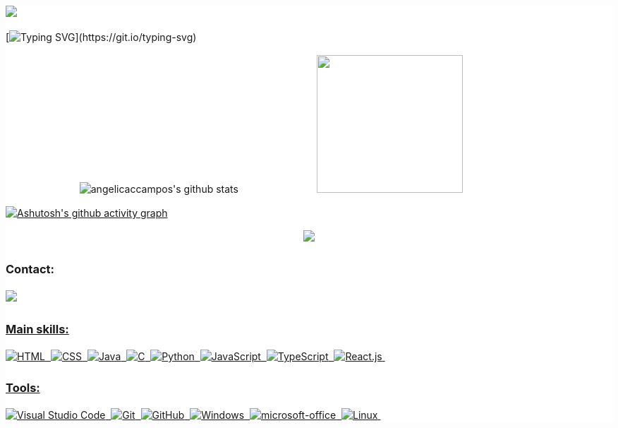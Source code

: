 <img width=100% src="https://capsule-render.vercel.app/api?type=waving&color=B03A2E&height=120&section=header"/>

[![Typing SVG](https://readme-typing-svg.herokuapp.com/?color=B03A2E&font=Merriweather&size=35&center=true&vCenter=true&width=1000&lines=Hello,+my+name+is+Angélica+Campos;I+am+from+São+Paulo,+SP;I+study+Software+Engineering+at+University+of+Brasilia;Be+Welcome!)](https://git.io/typing-svg)

<div align="center"> 
  <img width="49%" height="195px" src="https://github-readme-stats.vercel.app/api?username=angelicaccampos&show_icons=true&count_private=true&hide_border=true&title_color=B03A2E&icon_color=B03A2E&text_color=c9d1d9&bg_color=0d1117" alt="angelicaccampos's github stats" /> 
  
  <img width="49%" height="195px" src="https://github-readme-stats.vercel.app/api/top-langs/?username=angelicaccampos&layout=compact&hide_border=true&title_color=B03A2E&text_color=B03A2E&bg_color=0d1117" />
</div>

[![Ashutosh's github activity graph](https://github-readme-activity-graph.vercel.app/graph?username=angelicaccampos&bg_color=false&color=b03a2e&line=b03a2e&point=403d3d&area=true&hide_border=true)](https://github.com/ashutosh00710/github-readme-activity-graph)

<p align="center">
  <img src="https://github-profile-trophy.vercel.app/?username=angelicaccampos&theme=juicyfresh&row=3&no-bg=true&column=-1&margin-w=0&margin-h=0&no-frame=true" />
</p>

### Contact:
<div align="">  
<a href="mailto:angelicadacostacampos@gmail.com" target="_blank"><img src="https://img.shields.io/badge/-Gmail-0D1117?style=for-the-badge&logo=gmail&logoColor=white"</a>
</div> 

### Main skills:
![HTML](https://img.shields.io/badge/-HTML-0D1117?style=for-the-badge&logo=html5&labelColor=0D1117)&nbsp;
![CSS](https://img.shields.io/badge/-CSS-0D1117?style=for-the-badge&logo=CSS3&logoColor=1572B6&labelColor=0D1117)&nbsp;
![Java](https://img.shields.io/badge/-java-0D1117?style=for-the-badge&logo=java&labelColor=0D1117&textColor=0D1117)&nbsp;
![C](https://img.shields.io/badge/-c-0D1117?style=for-the-badge&logo=c&logoColor=purple&labelColor=0D1117)&nbsp; 
![Python](https://img.shields.io/badge/-python-0D1117?style=for-the-badge&logo=python&logoColor=1572B6&labelColor=0D1117)&nbsp;
![JavaScript](https://img.shields.io/badge/-JavaScript-0D1117?style=for-the-badge&logo=JavaScript&labelColor=0D1117)&nbsp;
![TypeScript](https://img.shields.io/badge/-TypeScript-0D1117?style=for-the-badge&logo=TypeScript&labelColor=0D1117&textColor=0D1117)&nbsp;
![React.js](https://img.shields.io/badge/-React.js-0D1117?style=for-the-badge&logo=react&labelColor=0D1117)&nbsp;

### Tools:
![Visual Studio Code](https://img.shields.io/badge/-Visual%20Studio%20Code-0D1117?style=for-the-badge&logo=visual-studio-code&logoColor=0D1117&labelColor=0D1117)&nbsp;
![Git](https://img.shields.io/badge/-Git-0D1117?style=for-the-badge&logo=git&labelColor=0D1117)&nbsp;
![GitHub](https://img.shields.io/badge/-GitHub-0D1117?style=for-the-badge&logo=github&labelColor=0D1117)&nbsp;
![Windows](https://img.shields.io/badge/-Windows-0D1117?style=for-the-badge&logo=windows&labelColor=0D1117)&nbsp;
![microsoft-office](https://img.shields.io/badge/-microsoft_office-0D1117?style=for-the-badge&logo=microsoft-office&labelColor=0D1117)&nbsp;
![Linux](https://img.shields.io/badge/-Linux-0D1117?style=for-the-badge&logo=linux-office&labelColor=0D1117)&nbsp;
 